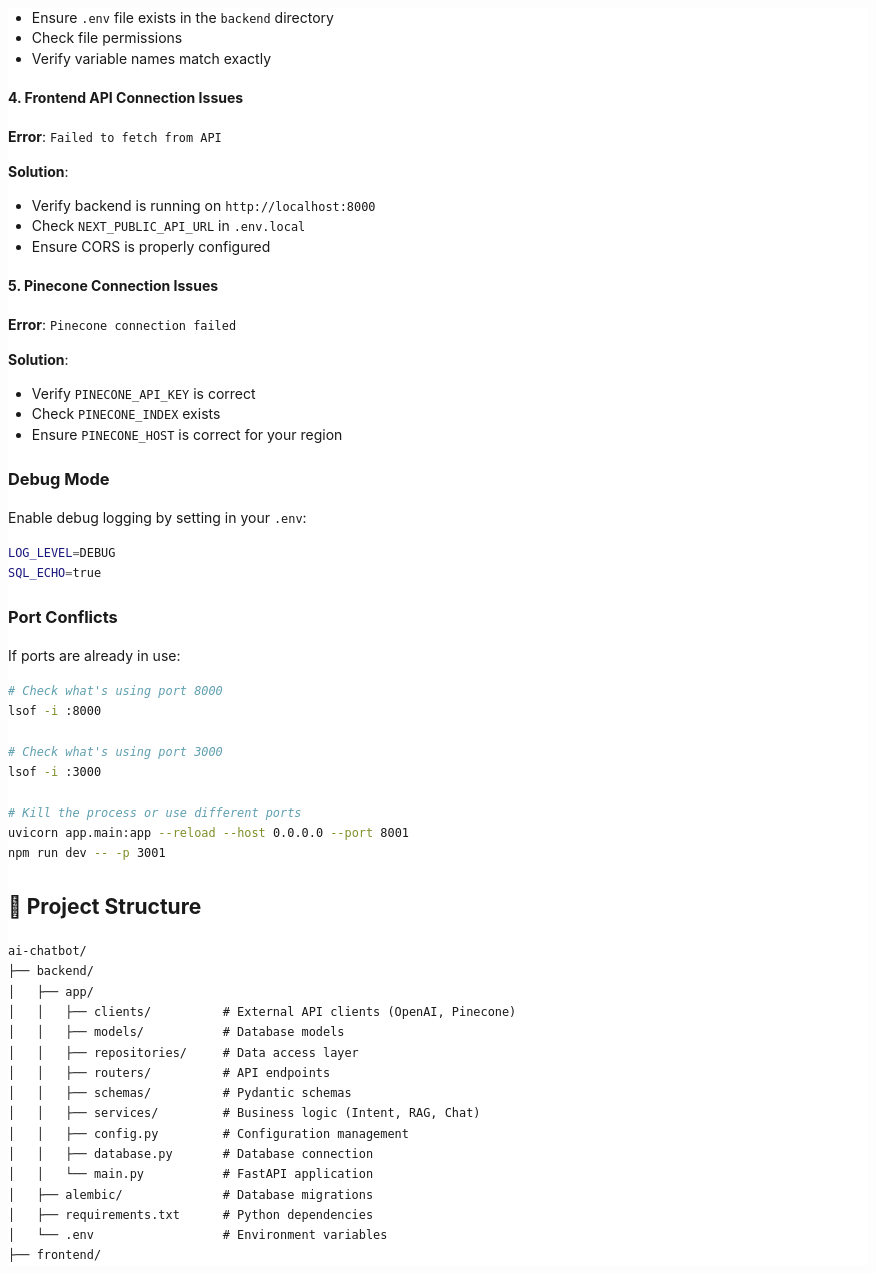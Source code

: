 - Ensure `.env` file exists in the `backend` directory
- Check file permissions
- Verify variable names match exactly

#### 4. Frontend API Connection Issues

**Error**: `Failed to fetch from API`

**Solution**:

- Verify backend is running on `http://localhost:8000`
- Check `NEXT_PUBLIC_API_URL` in `.env.local`
- Ensure CORS is properly configured

#### 5. Pinecone Connection Issues

**Error**: `Pinecone connection failed`

**Solution**:

- Verify `PINECONE_API_KEY` is correct
- Check `PINECONE_INDEX` exists
- Ensure `PINECONE_HOST` is correct for your region

### Debug Mode

Enable debug logging by setting in your `.env`:

```bash
LOG_LEVEL=DEBUG
SQL_ECHO=true
```

### Port Conflicts

If ports are already in use:

```bash
# Check what's using port 8000
lsof -i :8000

# Check what's using port 3000
lsof -i :3000

# Kill the process or use different ports
uvicorn app.main:app --reload --host 0.0.0.0 --port 8001
npm run dev -- -p 3001
```

## 📁 Project Structure

```
ai-chatbot/
├── backend/
│   ├── app/
│   │   ├── clients/          # External API clients (OpenAI, Pinecone)
│   │   ├── models/           # Database models
│   │   ├── repositories/     # Data access layer
│   │   ├── routers/          # API endpoints
│   │   ├── schemas/          # Pydantic schemas
│   │   ├── services/         # Business logic (Intent, RAG, Chat)
│   │   ├── config.py         # Configuration management
│   │   ├── database.py       # Database connection
│   │   └── main.py           # FastAPI application
│   ├── alembic/              # Database migrations
│   ├── requirements.txt      # Python dependencies
│   └── .env                  # Environment variables
├── frontend/
```